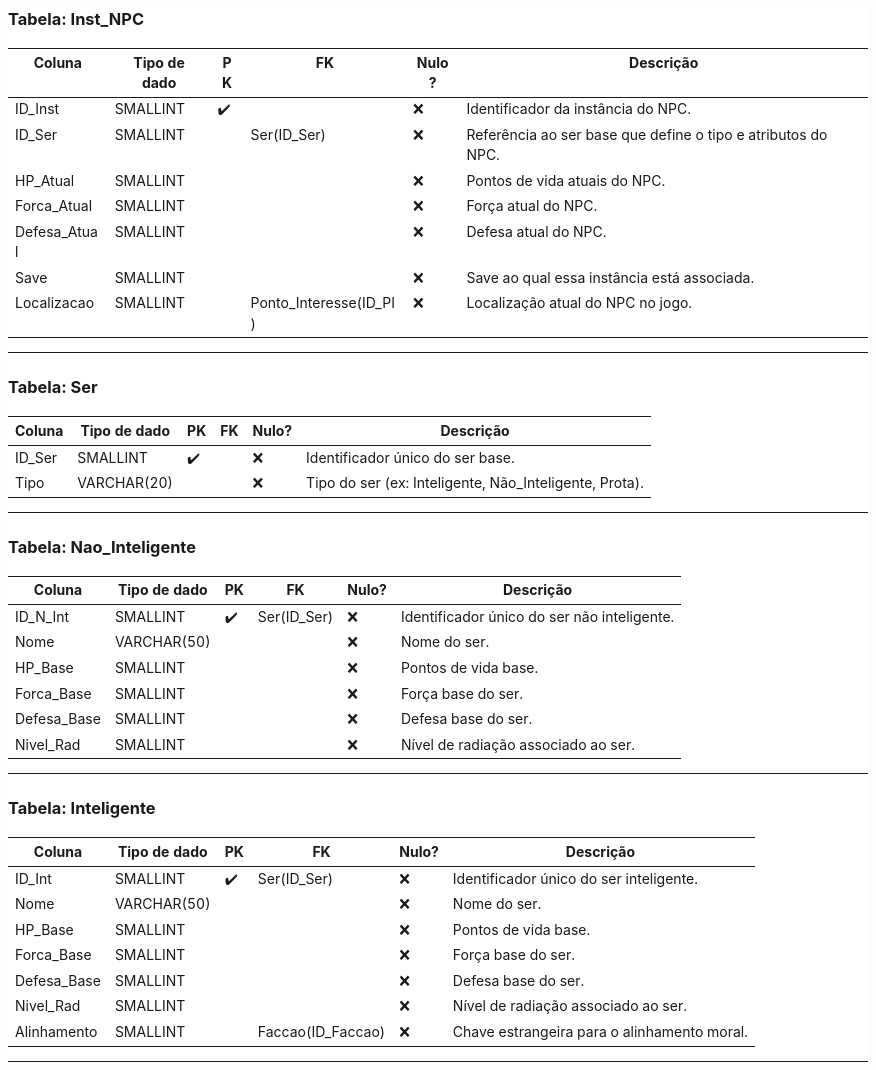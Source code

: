 
###  Tabela: Inst_NPC

| Coluna        | Tipo de dado | PK | FK | Nulo? | Descrição                                                               |
|---------------|--------------|----|----|--------|-------------------------------------------------------------------------|
| ID_Inst       | SMALLINT          | ✔️ |    | ❌     | Identificador da instância do NPC.                                     |
| ID_Ser        | SMALLINT          |    | Ser(ID_Ser) | ❌     | Referência ao ser base que define o tipo e atributos do NPC.           |
| HP_Atual      | SMALLINT          |    |    | ❌     | Pontos de vida atuais do NPC.                                          |
| Forca_Atual   | SMALLINT          |    |    | ❌     | Força atual do NPC.                                                    |
| Defesa_Atual  | SMALLINT          |    |    | ❌     | Defesa atual do NPC.                                                   |
| Save          | SMALLINT          |    |  | ❌     | Save ao qual essa instância está associada.                            |
| Localizacao   | SMALLINT          |    | Ponto_Interesse(ID_PI) | ❌     | Localização atual do NPC no jogo.                                      |

---

###  Tabela: Ser

| Coluna   | Tipo de dado | PK | FK | Nulo? | Descrição                                              |
|----------|--------------|----|----|--------|--------------------------------------------------------|
| ID_Ser   | SMALLINT          | ✔️ |    | ❌     | Identificador único do ser base.                      |
| Tipo     | VARCHAR(20)  |    |    | ❌     | Tipo do ser (ex: Inteligente, Não_Inteligente, Prota).  |

---

###  Tabela: Nao_Inteligente

| Coluna     | Tipo de dado | PK | FK | Nulo? | Descrição                                       |
|------------|--------------|----|----|--------|-------------------------------------------------|
| ID_N_Int   | SMALLINT          | ✔️ |  Ser(ID_Ser)  | ❌     | Identificador único do ser não inteligente.     |
| Nome       | VARCHAR(50) |    |    | ❌     | Nome do ser.                                   |
| HP_Base    | SMALLINT          |    |    | ❌     | Pontos de vida base.                           |
| Forca_Base | SMALLINT          |    |    | ❌     | Força base do ser.                             |
| Defesa_Base| SMALLINT          |    |    | ❌     | Defesa base do ser.                            |
| Nivel_Rad  | SMALLINT          |    |    | ❌     | Nível de radiação associado ao ser.            |

---

###  Tabela: Inteligente

| Coluna     | Tipo de dado | PK | FK | Nulo? | Descrição                                       |
|------------|--------------|----|----|--------|-------------------------------------------------|
| ID_Int     | SMALLINT          | ✔️ |  Ser(ID_Ser)  | ❌     | Identificador único do ser inteligente.         |
| Nome       | VARCHAR(50) |    |    | ❌     | Nome do ser.                                   |
| HP_Base    | SMALLINT          |    |    | ❌     | Pontos de vida base.                           |
| Forca_Base | SMALLINT          |    |    | ❌     | Força base do ser.                             |
| Defesa_Base| SMALLINT          |    |    | ❌     | Defesa base do ser.                            |
| Nivel_Rad  | SMALLINT          |    |    | ❌     | Nível de radiação associado ao ser.            |
| Alinhamento| SMALLINT          |    | Faccao(ID_Faccao) | ❌     | Chave estrangeira para o alinhamento moral.    |

---